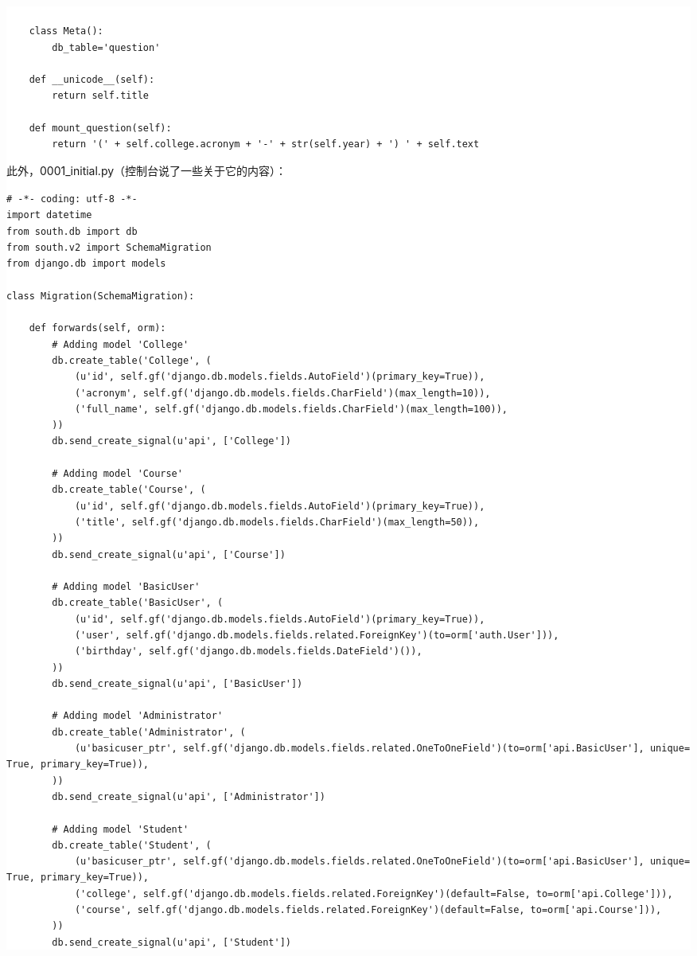 ```

    class Meta():
        db_table='question'

    def __unicode__(self):
        return self.title

    def mount_question(self):
        return '(' + self.college.acronym + '-' + str(self.year) + ') ' + self.text 
```

此外，0001_initial.py（控制台说了一些关于它的内容）：

```
# -*- coding: utf-8 -*-
import datetime
from south.db import db
from south.v2 import SchemaMigration
from django.db import models

class Migration(SchemaMigration):

    def forwards(self, orm):
        # Adding model 'College'
        db.create_table('College', (
            (u'id', self.gf('django.db.models.fields.AutoField')(primary_key=True)),
            ('acronym', self.gf('django.db.models.fields.CharField')(max_length=10)),
            ('full_name', self.gf('django.db.models.fields.CharField')(max_length=100)),
        ))
        db.send_create_signal(u'api', ['College'])

        # Adding model 'Course'
        db.create_table('Course', (
            (u'id', self.gf('django.db.models.fields.AutoField')(primary_key=True)),
            ('title', self.gf('django.db.models.fields.CharField')(max_length=50)),
        ))
        db.send_create_signal(u'api', ['Course'])

        # Adding model 'BasicUser'
        db.create_table('BasicUser', (
            (u'id', self.gf('django.db.models.fields.AutoField')(primary_key=True)),
            ('user', self.gf('django.db.models.fields.related.ForeignKey')(to=orm['auth.User'])),
            ('birthday', self.gf('django.db.models.fields.DateField')()),
        ))
        db.send_create_signal(u'api', ['BasicUser'])

        # Adding model 'Administrator'
        db.create_table('Administrator', (
            (u'basicuser_ptr', self.gf('django.db.models.fields.related.OneToOneField')(to=orm['api.BasicUser'], unique=True, primary_key=True)),
        ))
        db.send_create_signal(u'api', ['Administrator'])

        # Adding model 'Student'
        db.create_table('Student', (
            (u'basicuser_ptr', self.gf('django.db.models.fields.related.OneToOneField')(to=orm['api.BasicUser'], unique=True, primary_key=True)),
            ('college', self.gf('django.db.models.fields.related.ForeignKey')(default=False, to=orm['api.College'])),
            ('course', self.gf('django.db.models.fields.related.ForeignKey')(default=False, to=orm['api.Course'])),
        ))
        db.send_create_signal(u'api', ['Student'])

```